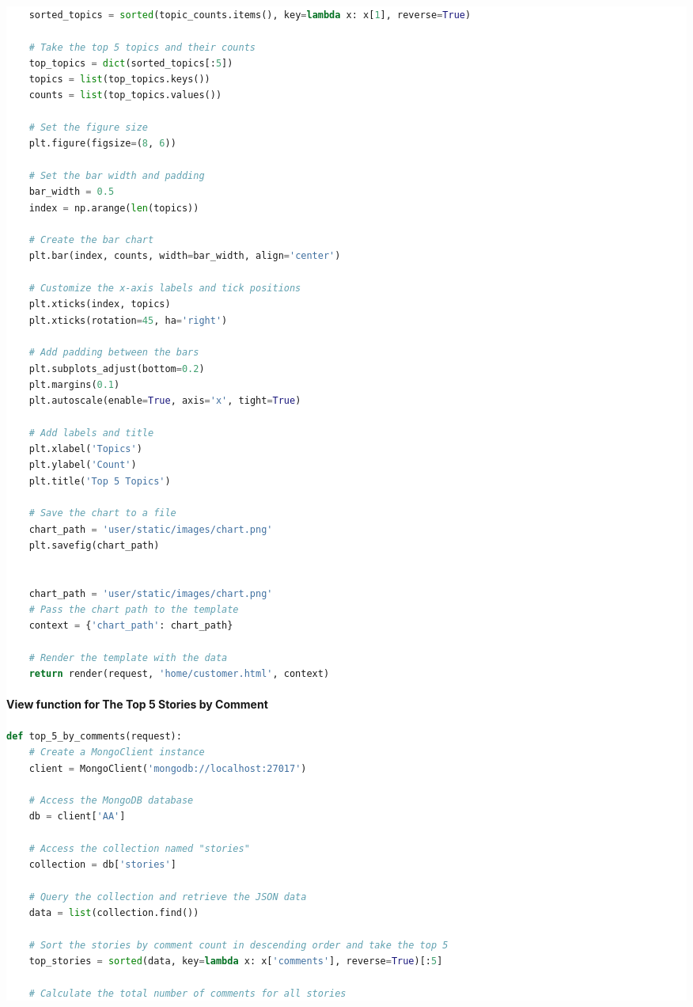 ```python
    sorted_topics = sorted(topic_counts.items(), key=lambda x: x[1], reverse=True)

    # Take the top 5 topics and their counts
    top_topics = dict(sorted_topics[:5])
    topics = list(top_topics.keys())
    counts = list(top_topics.values())

    # Set the figure size
    plt.figure(figsize=(8, 6))

    # Set the bar width and padding
    bar_width = 0.5
    index = np.arange(len(topics))

    # Create the bar chart
    plt.bar(index, counts, width=bar_width, align='center')

    # Customize the x-axis labels and tick positions
    plt.xticks(index, topics)
    plt.xticks(rotation=45, ha='right')

    # Add padding between the bars
    plt.subplots_adjust(bottom=0.2)
    plt.margins(0.1)
    plt.autoscale(enable=True, axis='x', tight=True)

    # Add labels and title
    plt.xlabel('Topics')
    plt.ylabel('Count')
    plt.title('Top 5 Topics')

    # Save the chart to a file
    chart_path = 'user/static/images/chart.png' 
    plt.savefig(chart_path)


    chart_path = 'user/static/images/chart.png' 
    # Pass the chart path to the template
    context = {'chart_path': chart_path}

    # Render the template with the data
    return render(request, 'home/customer.html', context)
```
#### View function for The Top 5 Stories by Comment

```python
def top_5_by_comments(request):
    # Create a MongoClient instance
    client = MongoClient('mongodb://localhost:27017')

    # Access the MongoDB database
    db = client['AA']

    # Access the collection named "stories"
    collection = db['stories']

    # Query the collection and retrieve the JSON data
    data = list(collection.find())

    # Sort the stories by comment count in descending order and take the top 5
    top_stories = sorted(data, key=lambda x: x['comments'], reverse=True)[:5]

    # Calculate the total number of comments for all stories
```